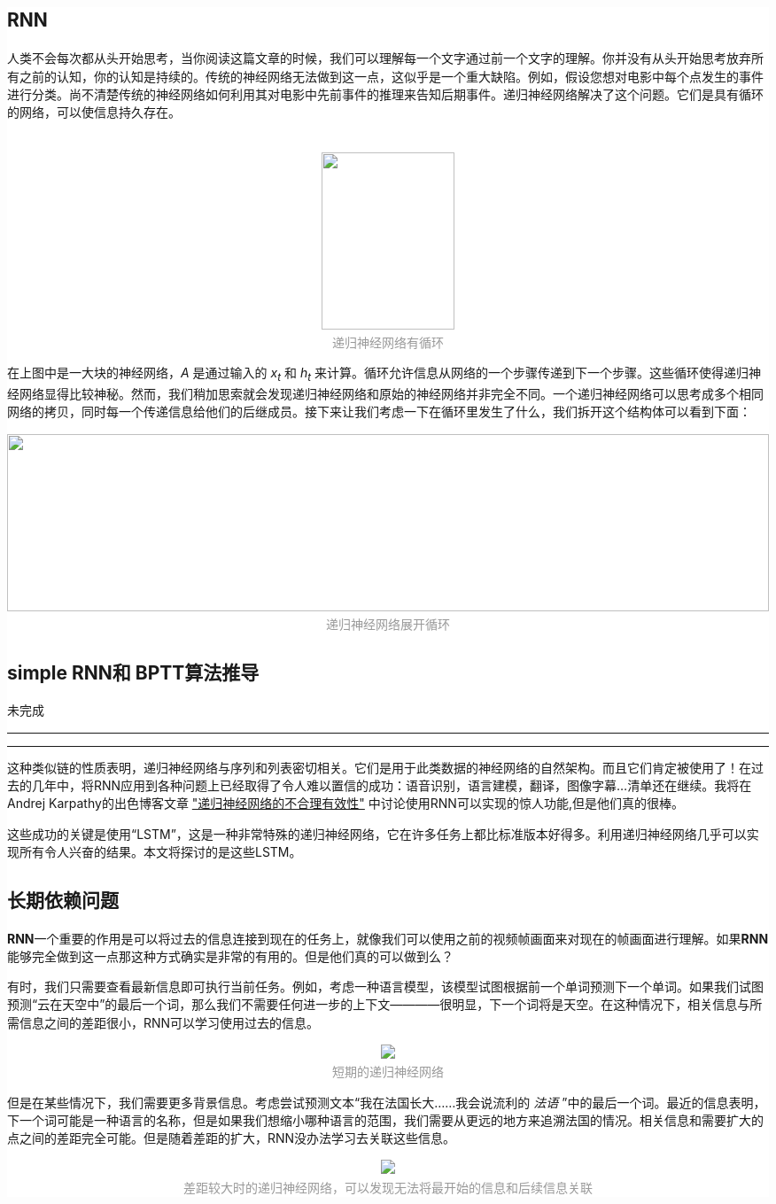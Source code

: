 ## RNN

人类不会每次都从头开始思考，当你阅读这篇文章的时候，我们可以理解每一个文字通过前一个文字的理解。你并没有从头开始思考放弃所有之前的认知，你的认知是持续的。传统的神经网络无法做到这一点，这似乎是一个重大缺陷。例如，假设您想对电影中每个点发生的事件进行分类。尚不清楚传统的神经网络如何利用其对电影中先前事件的推理来告知后期事件。递归神经网络解决了这个问题。它们是具有循环的网络，可以使信息持久存在。
<br>
<br>
<center>
<img src = "http://colah.github.io/posts/2015-08-Understanding-LSTMs/img/RNN-rolled.png" width = "150" height = "200"/>
<br>
<div style = "color:#999">递归神经网络有循环</div>
</center>

在上图中是一大块的神经网络，$A$ 是通过输入的 $x_{t}$ 和 $h_{t}$ 来计算。循环允许信息从网络的一个步骤传递到下一个步骤。这些循环使得递归神经网络显得比较神秘。然而，我们稍加思索就会发现递归神经网络和原始的神经网络并非完全不同。一个递归神经网络可以思考成多个相同网络的拷贝，同时每一个传递信息给他们的后继成员。接下来让我们考虑一下在循环里发生了什么，我们拆开这个结构体可以看到下面：


<center>
<img src = "http://colah.github.io/posts/2015-08-Understanding-LSTMs/img/RNN-unrolled.png" width = 100% height = "200"/>
<br>
<div style = "color:#999">递归神经网络展开循环</div>
</center>

## simple RNN和 BPTT算法推导
未完成

----
----
这种类似链的性质表明，递归神经网络与序列和列表密切相关。它们是用于此类数据的神经网络的自然架构。而且它们肯定被使用了！在过去的几年中，将RNN应用到各种问题上已经取得了令人难以置信的成功：语音识别，语言建模，翻译，图像字幕…清单还在继续。我将在Andrej Karpathy的出色博客文章 ["递归神经网络的不合理有效性"](http://karpathy.github.io/2015/05/21/rnn-effectiveness/) 中讨论使用RNN可以实现的惊人功能,但是他们真的很棒。

这些成功的关键是使用“LSTM”，这是一种非常特殊的递归神经网络，它在许多任务上都比标准版本好得多。利用递归神经网络几乎可以实现所有令人兴奋的结果。本文将探讨的是这些LSTM。

## 长期依赖问题
**RNN**一个重要的作用是可以将过去的信息连接到现在的任务上，就像我们可以使用之前的视频帧画面来对现在的帧画面进行理解。如果**RNN**能够完全做到这一点那这种方式确实是非常的有用的。但是他们真的可以做到么？

有时，我们只需要查看最新信息即可执行当前任务。例如，考虑一种语言模型，该模型试图根据前一个单词预测下一个单词。如果我们试图预测“云在天空中”的最后一个词，那么我们不需要任何进一步的上下文————很明显，下一个词将是天空。在这种情况下，相关信息与所需信息之间的差距很小，RNN可以学习使用过去的信息。

<center>
<img src = "http://colah.github.io/posts/2015-08-Understanding-LSTMs/img/RNN-shorttermdepdencies.png">
<div style = "color:#999">短期的递归神经网络</div>
</center>


但是在某些情况下，我们需要更多背景信息。考虑尝试预测文本“我在法国长大……我会说流利的 *法语* ”中的最后一个词。最近的信息表明，下一个词可能是一种语言的名称，但是如果我们想缩小哪种语言的范围，我们需要从更远的地方来追溯法国的情况。相关信息和需要扩大的点之间的差距完全可能。但是随着差距的扩大，RNN没办法学习去关联这些信息。

<center>
<img src = "http://colah.github.io/posts/2015-08-Understanding-LSTMs/img/RNN-longtermdependencies.png">
<div style = "color:#999">差距较大时的递归神经网络，可以发现无法将最开始的信息和后续信息关联</div>
</center>

